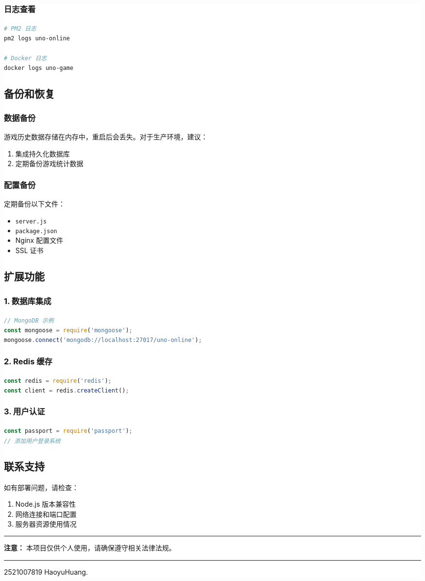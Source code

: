 ### 日志查看
```bash
# PM2 日志
pm2 logs uno-online

# Docker 日志
docker logs uno-game
```

## 备份和恢复

### 数据备份
游戏历史数据存储在内存中，重启后会丢失。对于生产环境，建议：
1. 集成持久化数据库
2. 定期备份游戏统计数据

### 配置备份
定期备份以下文件：
- `server.js`
- `package.json`
- Nginx 配置文件
- SSL 证书

## 扩展功能

### 1. 数据库集成
```javascript
// MongoDB 示例
const mongoose = require('mongoose');
mongoose.connect('mongodb://localhost:27017/uno-online');
```

### 2. Redis 缓存
```javascript
const redis = require('redis');
const client = redis.createClient();
```

### 3. 用户认证
```javascript
const passport = require('passport');
// 添加用户登录系统
```

## 联系支持

如有部署问题，请检查：
1. Node.js 版本兼容性
2. 网络连接和端口配置
3. 服务器资源使用情况

---

**注意：** 本项目仅供个人使用，请确保遵守相关法律法规。

---

2521007819 HaoyuHuang.